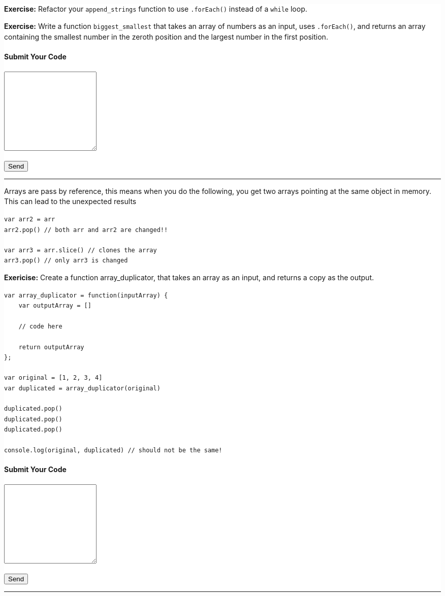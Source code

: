 **Exercise:** Refactor your `append_strings` function to use `.forEach()` instead of a `while` loop.

**Exercise:** Write a function `biggest_smallest` that takes an array of numbers as an input, uses `.forEach()`, and returns an array containing the smallest number in the zeroth position and the largest number in the first position.

<code-submission-form id="arrays-biggest_smallest">

<form class="student_code">

#### Submit Your Code

<textarea name="code" id="code_sample" rows="10"></textarea>  
<input type="submit" value="Send"></form>

</code-submission-form>

* * *

Arrays are pass by reference, this means when you do the following, you get two arrays pointing at the same object in memory. This can lead to the unexpected results

    var arr2 = arr
    arr2.pop() // both arr and arr2 are changed!!

    var arr3 = arr.slice() // clones the array
    arr3.pop() // only arr3 is changed

**Exericise:** Create a function array_duplicator, that takes an array as an input, and returns a copy as the output.

    var array_duplicator = function(inputArray) {
        var outputArray = []

        // code here

        return outputArray
    };

    var original = [1, 2, 3, 4]
    var duplicated = array_duplicator(original)

    duplicated.pop()
    duplicated.pop()
    duplicated.pop()

    console.log(original, duplicated) // should not be the same!

<code-submission-form id="arrays-array_duplicator">

<form class="student_code">

#### Submit Your Code

<textarea name="code" id="code_sample" rows="10"></textarea>  
<input type="submit" value="Send"></form>

</code-submission-form>

* * *
